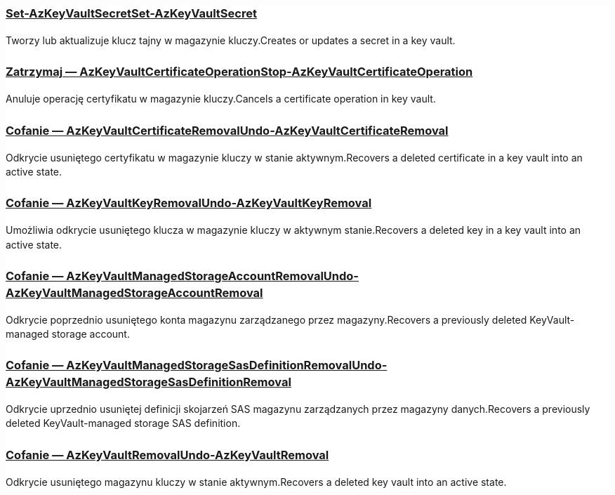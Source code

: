 ### [<span data-ttu-id="d7196-193">Set-AzKeyVaultSecret</span><span class="sxs-lookup"><span data-stu-id="d7196-193">Set-AzKeyVaultSecret</span></span>](Set-AzKeyVaultSecret.md)
<span data-ttu-id="d7196-194">Tworzy lub aktualizuje klucz tajny w magazynie kluczy.</span><span class="sxs-lookup"><span data-stu-id="d7196-194">Creates or updates a secret in a key vault.</span></span>

### [<span data-ttu-id="d7196-195">Zatrzymaj — AzKeyVaultCertificateOperation</span><span class="sxs-lookup"><span data-stu-id="d7196-195">Stop-AzKeyVaultCertificateOperation</span></span>](Stop-AzKeyVaultCertificateOperation.md)
<span data-ttu-id="d7196-196">Anuluje operację certyfikatu w magazynie kluczy.</span><span class="sxs-lookup"><span data-stu-id="d7196-196">Cancels a certificate operation in key vault.</span></span>

### [<span data-ttu-id="d7196-197">Cofanie — AzKeyVaultCertificateRemoval</span><span class="sxs-lookup"><span data-stu-id="d7196-197">Undo-AzKeyVaultCertificateRemoval</span></span>](Undo-AzKeyVaultCertificateRemoval.md)
<span data-ttu-id="d7196-198">Odkrycie usuniętego certyfikatu w magazynie kluczy w stanie aktywnym.</span><span class="sxs-lookup"><span data-stu-id="d7196-198">Recovers a deleted certificate in a key vault into an active state.</span></span>

### [<span data-ttu-id="d7196-199">Cofanie — AzKeyVaultKeyRemoval</span><span class="sxs-lookup"><span data-stu-id="d7196-199">Undo-AzKeyVaultKeyRemoval</span></span>](Undo-AzKeyVaultKeyRemoval.md)
<span data-ttu-id="d7196-200">Umożliwia odkrycie usuniętego klucza w magazynie kluczy w aktywnym stanie.</span><span class="sxs-lookup"><span data-stu-id="d7196-200">Recovers a deleted key in a key vault into an active state.</span></span>

### [<span data-ttu-id="d7196-201">Cofanie — AzKeyVaultManagedStorageAccountRemoval</span><span class="sxs-lookup"><span data-stu-id="d7196-201">Undo-AzKeyVaultManagedStorageAccountRemoval</span></span>](Undo-AzKeyVaultManagedStorageAccountRemoval.md)
<span data-ttu-id="d7196-202">Odkrycie poprzednio usuniętego konta magazynu zarządzanego przez magazyny.</span><span class="sxs-lookup"><span data-stu-id="d7196-202">Recovers a previously deleted KeyVault-managed storage account.</span></span>

### [<span data-ttu-id="d7196-203">Cofanie — AzKeyVaultManagedStorageSasDefinitionRemoval</span><span class="sxs-lookup"><span data-stu-id="d7196-203">Undo-AzKeyVaultManagedStorageSasDefinitionRemoval</span></span>](Undo-AzKeyVaultManagedStorageSasDefinitionRemoval.md)
<span data-ttu-id="d7196-204">Odkrycie uprzednio usuniętej definicji skojarzeń SAS magazynu zarządzanych przez magazyny danych.</span><span class="sxs-lookup"><span data-stu-id="d7196-204">Recovers a previously deleted KeyVault-managed storage SAS definition.</span></span>

### [<span data-ttu-id="d7196-205">Cofanie — AzKeyVaultRemoval</span><span class="sxs-lookup"><span data-stu-id="d7196-205">Undo-AzKeyVaultRemoval</span></span>](Undo-AzKeyVaultRemoval.md)
<span data-ttu-id="d7196-206">Odkrycie usuniętego magazynu kluczy w stanie aktywnym.</span><span class="sxs-lookup"><span data-stu-id="d7196-206">Recovers a deleted key vault into an active state.</span></span>
